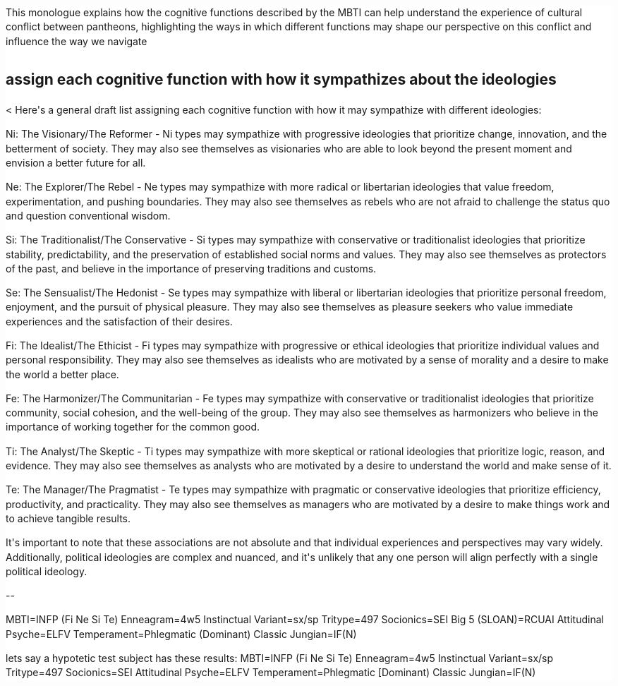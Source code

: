 This monologue explains how the cognitive functions described by the MBTI can help understand the experience of cultural conflict between pantheons, highlighting the ways in which different functions may shape our perspective on this conflict and influence the way we navigate

## assign each cognitive function with how it sympathizes about the ideologies

< Here's a general draft list assigning each cognitive function with how it may sympathize with different ideologies:

Ni: The Visionary/The Reformer - Ni types may sympathize with progressive ideologies that prioritize change, innovation, and the betterment of society. They may also see themselves as visionaries who are able to look beyond the present moment and envision a better future for all.

Ne: The Explorer/The Rebel - Ne types may sympathize with more radical or libertarian ideologies that value freedom, experimentation, and pushing boundaries. They may also see themselves as rebels who are not afraid to challenge the status quo and question conventional wisdom.

Si: The Traditionalist/The Conservative - Si types may sympathize with conservative or traditionalist ideologies that prioritize stability, predictability, and the preservation of established social norms and values. They may also see themselves as protectors of the past, and believe in the importance of preserving traditions and customs.

Se: The Sensualist/The Hedonist - Se types may sympathize with liberal or libertarian ideologies that prioritize personal freedom, enjoyment, and the pursuit of physical pleasure. They may also see themselves as pleasure seekers who value immediate experiences and the satisfaction of their desires.

Fi: The Idealist/The Ethicist - Fi types may sympathize with progressive or ethical ideologies that prioritize individual values and personal responsibility. They may also see themselves as idealists who are motivated by a sense of morality and a desire to make the world a better place.

Fe: The Harmonizer/The Communitarian - Fe types may sympathize with conservative or traditionalist ideologies that prioritize community, social cohesion, and the well-being of the group. They may also see themselves as harmonizers who believe in the importance of working together for the common good.

Ti: The Analyst/The Skeptic - Ti types may sympathize with more skeptical or rational ideologies that prioritize logic, reason, and evidence. They may also see themselves as analysts who are motivated by a desire to understand the world and make sense of it.

Te: The Manager/The Pragmatist - Te types may sympathize with pragmatic or conservative ideologies that prioritize efficiency, productivity, and practicality. They may also see themselves as managers who are motivated by a desire to make things work and to achieve tangible results.

It's important to note that these associations are not absolute and that individual experiences and perspectives may vary widely. Additionally, political ideologies are complex and nuanced, and it's unlikely that any one person will align perfectly with a single political ideology.

--

MBTI=INFP (Fi Ne Si Te) Enneagram=4w5 Instinctual Variant=sx/sp Tritype=497 Socionics=SEI Big 5 (SLOAN)=RCUAI Attitudinal Psyche=ELFV Temperament=Phlegmatic (Dominant) Classic Jungian=IF(N)

lets say a hypotetic test subject has these results:
MBTI=INFP (Fi Ne Si Te) Enneagram=4w5 Instinctual Variant=sx/sp Tritype=497 Socionics=SEI Attitudinal Psyche=ELFV Temperament=Phlegmatic [Dominant) Classic Jungian=IF(N)

